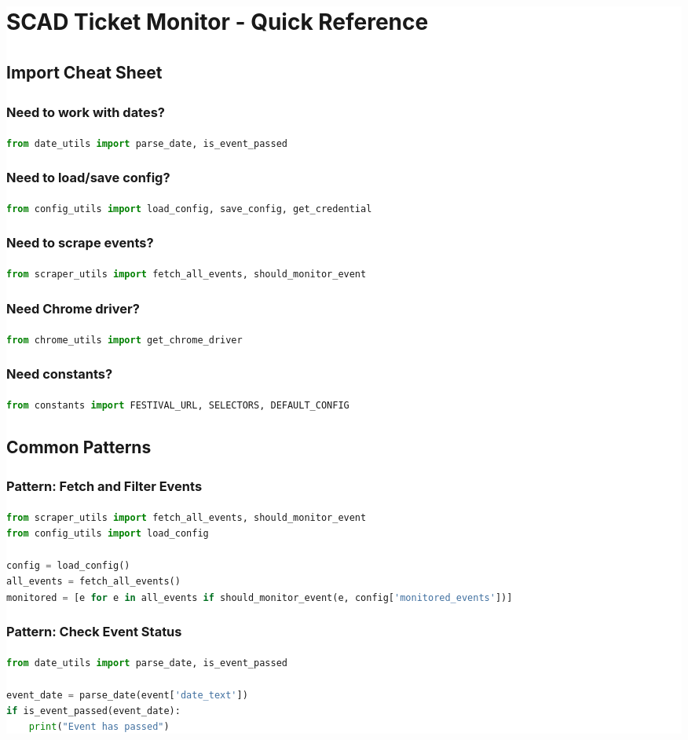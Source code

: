 # SCAD Ticket Monitor - Quick Reference

## Import Cheat Sheet

### Need to work with dates?
```python
from date_utils import parse_date, is_event_passed
```

### Need to load/save config?
```python
from config_utils import load_config, save_config, get_credential
```

### Need to scrape events?
```python
from scraper_utils import fetch_all_events, should_monitor_event
```

### Need Chrome driver?
```python
from chrome_utils import get_chrome_driver
```

### Need constants?
```python
from constants import FESTIVAL_URL, SELECTORS, DEFAULT_CONFIG
```

## Common Patterns

### Pattern: Fetch and Filter Events
```python
from scraper_utils import fetch_all_events, should_monitor_event
from config_utils import load_config

config = load_config()
all_events = fetch_all_events()
monitored = [e for e in all_events if should_monitor_event(e, config['monitored_events'])]
```

### Pattern: Check Event Status
```python
from date_utils import parse_date, is_event_passed

event_date = parse_date(event['date_text'])
if is_event_passed(event_date):
    print("Event has passed")
```

